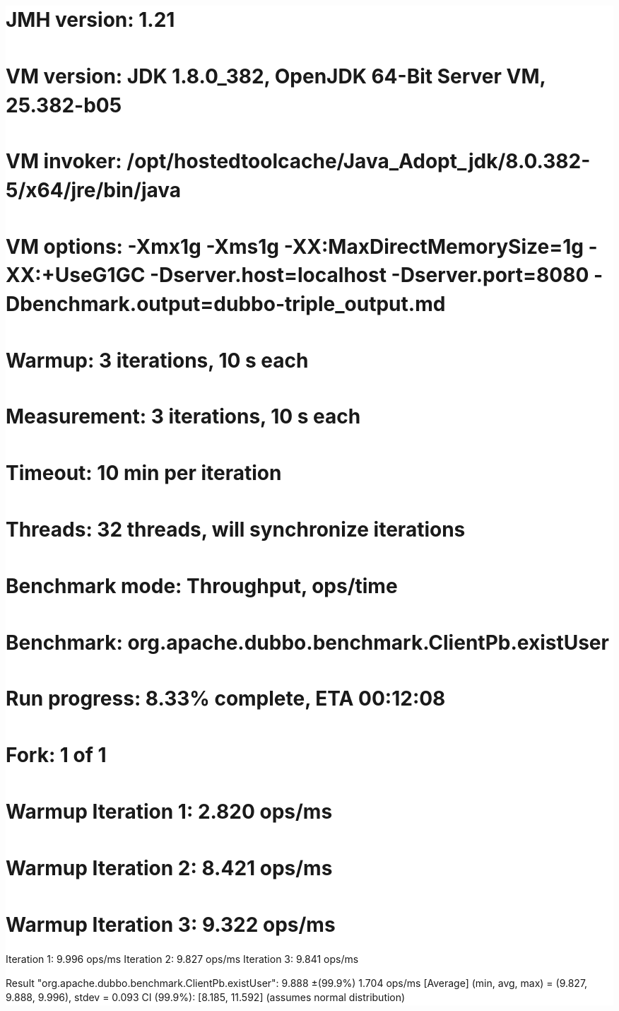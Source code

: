 
# JMH version: 1.21
# VM version: JDK 1.8.0_382, OpenJDK 64-Bit Server VM, 25.382-b05
# VM invoker: /opt/hostedtoolcache/Java_Adopt_jdk/8.0.382-5/x64/jre/bin/java
# VM options: -Xmx1g -Xms1g -XX:MaxDirectMemorySize=1g -XX:+UseG1GC -Dserver.host=localhost -Dserver.port=8080 -Dbenchmark.output=dubbo-triple_output.md
# Warmup: 3 iterations, 10 s each
# Measurement: 3 iterations, 10 s each
# Timeout: 10 min per iteration
# Threads: 32 threads, will synchronize iterations
# Benchmark mode: Throughput, ops/time
# Benchmark: org.apache.dubbo.benchmark.ClientPb.existUser

# Run progress: 8.33% complete, ETA 00:12:08
# Fork: 1 of 1
# Warmup Iteration   1: 2.820 ops/ms
# Warmup Iteration   2: 8.421 ops/ms
# Warmup Iteration   3: 9.322 ops/ms
Iteration   1: 9.996 ops/ms
Iteration   2: 9.827 ops/ms
Iteration   3: 9.841 ops/ms


Result "org.apache.dubbo.benchmark.ClientPb.existUser":
  9.888 ±(99.9%) 1.704 ops/ms [Average]
  (min, avg, max) = (9.827, 9.888, 9.996), stdev = 0.093
  CI (99.9%): [8.185, 11.592] (assumes normal distribution)
